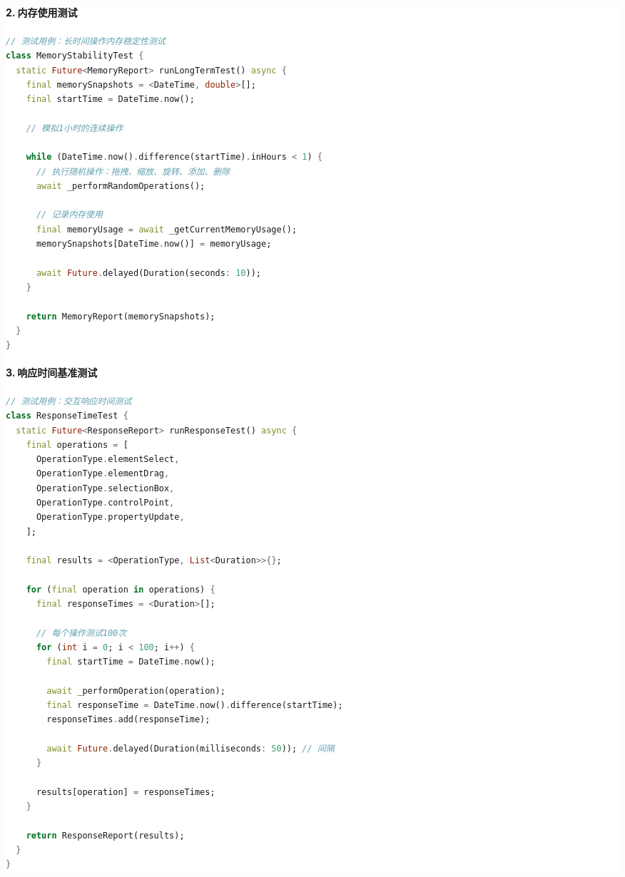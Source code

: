 #### 2. 内存使用测试

```dart
// 测试用例：长时间操作内存稳定性测试
class MemoryStabilityTest {
  static Future<MemoryReport> runLongTermTest() async {
    final memorySnapshots = <DateTime, double>[];
    final startTime = DateTime.now();
    
    // 模拟1小时的连续操作

    while (DateTime.now().difference(startTime).inHours < 1) {
      // 执行随机操作：拖拽、缩放、旋转、添加、删除
      await _performRandomOperations();
      
      // 记录内存使用
      final memoryUsage = await _getCurrentMemoryUsage();
      memorySnapshots[DateTime.now()] = memoryUsage;
      
      await Future.delayed(Duration(seconds: 10));
    }
    
    return MemoryReport(memorySnapshots);
  }
}
```

#### 3. 响应时间基准测试

```dart
// 测试用例：交互响应时间测试
class ResponseTimeTest {
  static Future<ResponseReport> runResponseTest() async {
    final operations = [
      OperationType.elementSelect,
      OperationType.elementDrag,
      OperationType.selectionBox,
      OperationType.controlPoint,
      OperationType.propertyUpdate,
    ];
    
    final results = <OperationType, List<Duration>>{};
    
    for (final operation in operations) {
      final responseTimes = <Duration>[];
      
      // 每个操作测试100次
      for (int i = 0; i < 100; i++) {
        final startTime = DateTime.now();

        await _performOperation(operation);
        final responseTime = DateTime.now().difference(startTime);
        responseTimes.add(responseTime);
        
        await Future.delayed(Duration(milliseconds: 50)); // 间隔
      }
      
      results[operation] = responseTimes;
    }
    
    return ResponseReport(results);
  }
}
```
